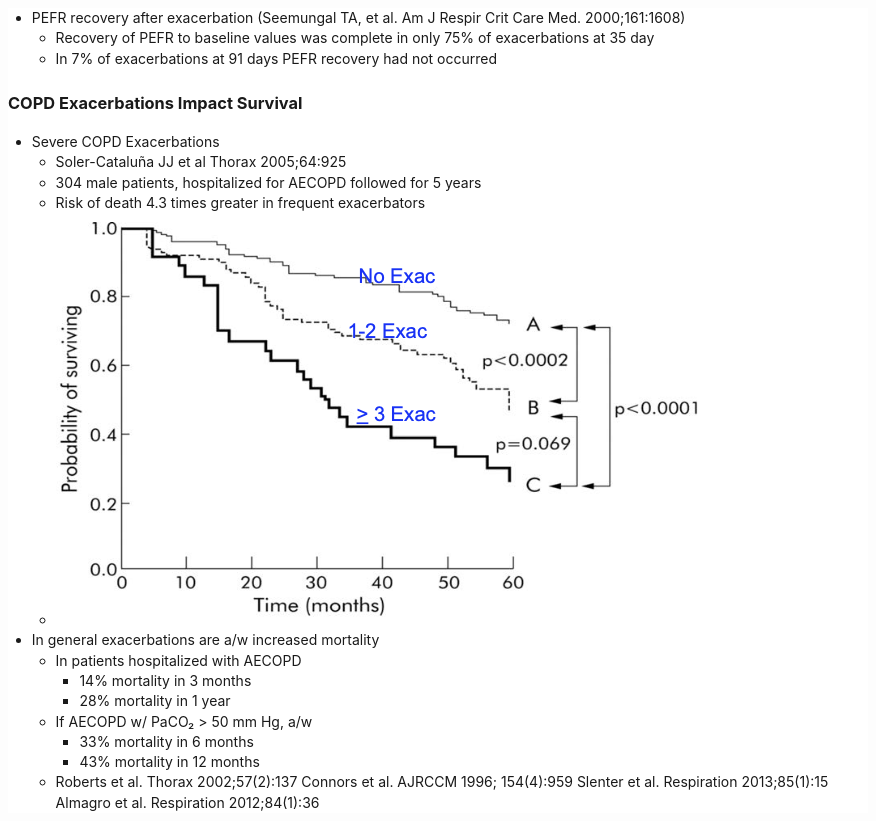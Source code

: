 - PEFR recovery after exacerbation (Seemungal TA, et al. Am J Respir Crit Care Med. 2000;161:1608)   
	- Recovery of PEFR to baseline values was complete in only 75% of exacerbations at 35 day   
	- In 7% of exacerbations at 91 days PEFR recovery had not occurred   
### COPD Exacerbations Impact Survival   
   
- Severe COPD Exacerbations   
	- Soler-Cataluña JJ et al Thorax 2005;64:925   
	- 304 male patients, hospitalized for AECOPD followed for 5 years   
	- Risk of death 4.3 times greater in frequent exacerbators   
	- ![](../../Pulmonary%20Medicine/01.%20Obstructive%20Lung%20Disease/attachments/Pasted%20image%2020220503121148.png)   
- In general exacerbations are a/w increased mortality   
	- In patients hospitalized with AECOPD   
		- 14% mortality in 3 months   
		- 28% mortality in 1 year   
	- If AECOPD w/ PaCO₂ > 50 mm Hg, a/w   
		- 33% mortality in 6 months   
		- 43% mortality in 12 months   
	- Roberts et al. Thorax 2002;57(2):137 Connors et al. AJRCCM 1996; 154(4):959 Slenter et al. Respiration 2013;85(1):15 Almagro et al. Respiration 2012;84(1):36